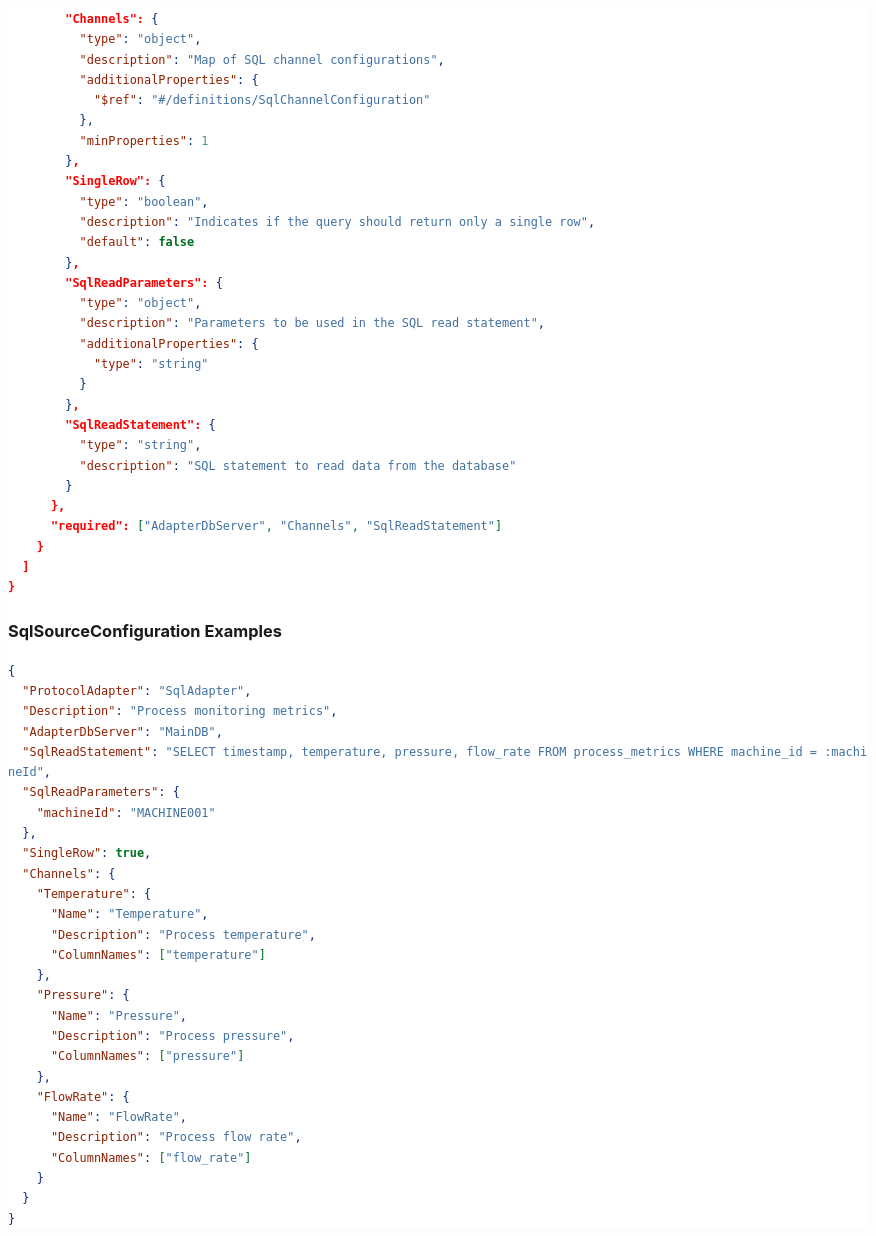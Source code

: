 ```json
        "Channels": {
          "type": "object",
          "description": "Map of SQL channel configurations",
          "additionalProperties": {
            "$ref": "#/definitions/SqlChannelConfiguration"
          },
          "minProperties": 1
        },
        "SingleRow": {
          "type": "boolean",
          "description": "Indicates if the query should return only a single row",
          "default": false
        },
        "SqlReadParameters": {
          "type": "object",
          "description": "Parameters to be used in the SQL read statement",
          "additionalProperties": {
            "type": "string"
          }
        },
        "SqlReadStatement": {
          "type": "string",
          "description": "SQL statement to read data from the database"
        }
      },
      "required": ["AdapterDbServer", "Channels", "SqlReadStatement"]
    }
  ]
}

```

### SqlSourceConfiguration Examples

```json
{
  "ProtocolAdapter": "SqlAdapter",
  "Description": "Process monitoring metrics",
  "AdapterDbServer": "MainDB",
  "SqlReadStatement": "SELECT timestamp, temperature, pressure, flow_rate FROM process_metrics WHERE machine_id = :machineId",
  "SqlReadParameters": {
    "machineId": "MACHINE001"
  },
  "SingleRow": true,
  "Channels": {
    "Temperature": {
      "Name": "Temperature",
      "Description": "Process temperature",
      "ColumnNames": ["temperature"]
    },
    "Pressure": {
      "Name": "Pressure",
      "Description": "Process pressure",
      "ColumnNames": ["pressure"]
    },
    "FlowRate": {
      "Name": "FlowRate",
      "Description": "Process flow rate",
      "ColumnNames": ["flow_rate"]
    }
  }
}
```